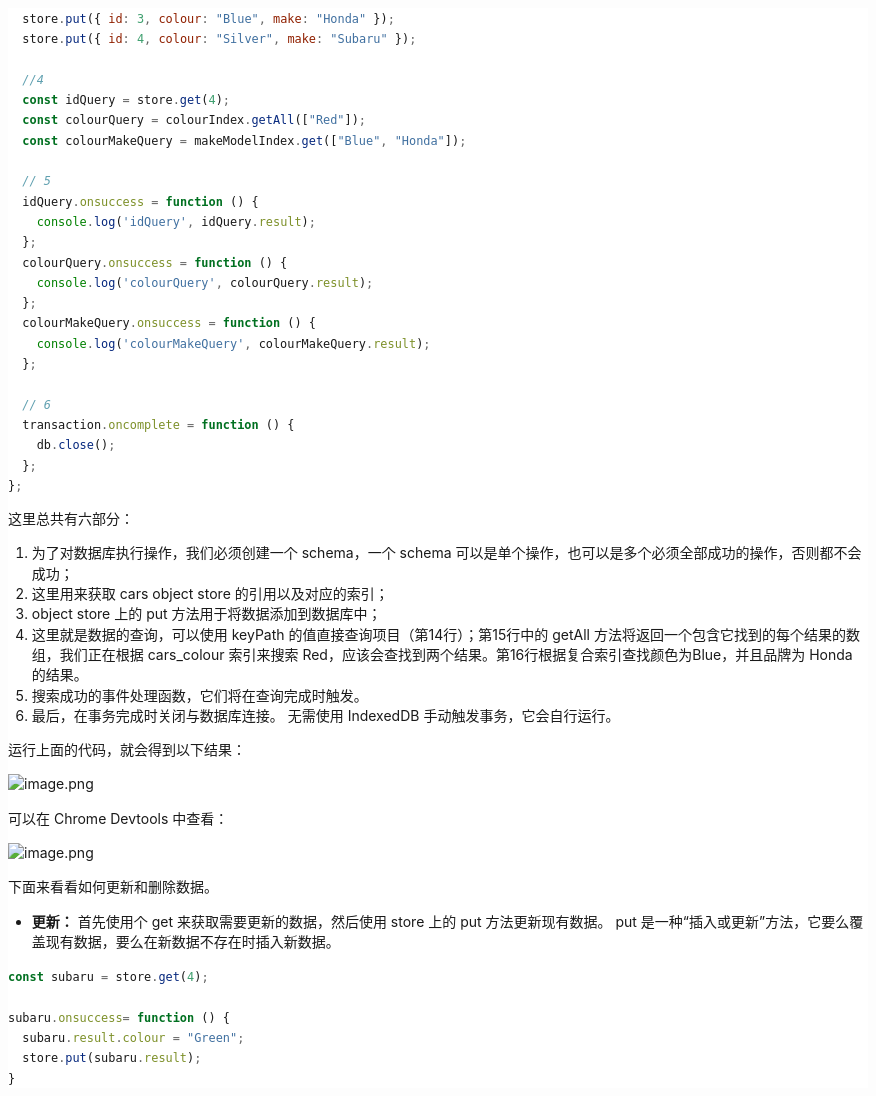```js
  store.put({ id: 3, colour: "Blue", make: "Honda" });
  store.put({ id: 4, colour: "Silver", make: "Subaru" });

  //4
  const idQuery = store.get(4);
  const colourQuery = colourIndex.getAll(["Red"]);
  const colourMakeQuery = makeModelIndex.get(["Blue", "Honda"]);

  // 5
  idQuery.onsuccess = function () {
    console.log('idQuery', idQuery.result);
  };
  colourQuery.onsuccess = function () {
    console.log('colourQuery', colourQuery.result);
  };
  colourMakeQuery.onsuccess = function () {
    console.log('colourMakeQuery', colourMakeQuery.result);
  };

  // 6
  transaction.oncomplete = function () {
    db.close();
  };
};
```

这里总共有六部分：

1. 为了对数据库执行操作，我们必须创建一个 schema，一个 schema 可以是单个操作，也可以是多个必须全部成功的操作，否则都不会成功；
1. 这里用来获取 cars object store 的引用以及对应的索引；
1. object store 上的 put 方法用于将数据添加到数据库中；
1. 这里就是数据的查询，可以使用 keyPath 的值直接查询项目（第14行）；第15行中的 getAll 方法将返回一个包含它找到的每个结果的数组，我们正在根据 cars_colour 索引来搜索 Red，应该会查找到两个结果。第16行根据复合索引查找颜色为Blue，并且品牌为 Honda 的结果。
1. 搜索成功的事件处理函数，它们将在查询完成时触发。
1. 最后，在事务完成时关闭与数据库连接。 无需使用 IndexedDB 手动触发事务，它会自行运行。

运行上面的代码，就会得到以下结果：

![image.png](https://p3-juejin.byteimg.com/tos-cn-i-k3u1fbpfcp/f1b4049df8a34ae0a314467b2c8e5dc1~tplv-k3u1fbpfcp-jj-mark:0:0:0:0:q75.image#?w=886&h=248&s=19254&e=webp&b=fdfcfc)

可以在 Chrome Devtools 中查看：

![image.png](https://p3-juejin.byteimg.com/tos-cn-i-k3u1fbpfcp/62baebeb81464c4895a9e153bd004a77~tplv-k3u1fbpfcp-jj-mark:0:0:0:0:q75.image#?w=877&h=368&s=23168&e=webp&b=fefefe)

下面来看看如何更新和删除数据。

- **更新：** 首先使用个 get 来获取需要更新的数据，然后使用 store 上的 put 方法更新现有数据。 put 是一种“插入或更新”方法，它要么覆盖现有数据，要么在新数据不存在时插入新数据。

```js
const subaru = store.get(4);

subaru.onsuccess= function () {
  subaru.result.colour = "Green";
  store.put(subaru.result);
}
```
